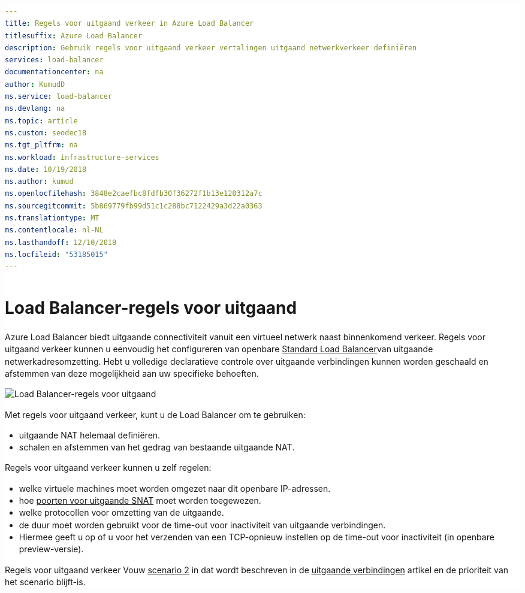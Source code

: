```yaml
---
title: Regels voor uitgaand verkeer in Azure Load Balancer
titlesuffix: Azure Load Balancer
description: Gebruik regels voor uitgaand verkeer vertalingen uitgaand netwerkverkeer definiëren
services: load-balancer
documentationcenter: na
author: KumudD
ms.service: load-balancer
ms.devlang: na
ms.topic: article
ms.custom: seodec18
ms.tgt_pltfrm: na
ms.workload: infrastructure-services
ms.date: 10/19/2018
ms.author: kumud
ms.openlocfilehash: 3848e2caefbc8fdfb30f36272f1b13e120312a7c
ms.sourcegitcommit: 5b869779fb99d51c1c288bc7122429a3d22a0363
ms.translationtype: MT
ms.contentlocale: nl-NL
ms.lasthandoff: 12/10/2018
ms.locfileid: "53185015"
---
```

# <a name="load-balancer-outbound-rules"></a>Load Balancer-regels voor uitgaand

Azure Load Balancer biedt uitgaande connectiviteit vanuit een virtueel netwerk naast binnenkomend verkeer.  Regels voor uitgaand verkeer kunnen u eenvoudig het configureren van openbare [Standard Load Balancer](load-balancer-standard-overview.md)van uitgaande netwerkadresomzetting.  Hebt u volledige declaratieve controle over uitgaande verbindingen kunnen worden geschaald en afstemmen van deze mogelijkheid aan uw specifieke behoeften.

![Load Balancer-regels voor uitgaand](media/load-balancer-outbound-rules-overview/load-balancer-outbound-rules.png)

Met regels voor uitgaand verkeer, kunt u de Load Balancer om te gebruiken: 
- uitgaande NAT helemaal definiëren.
- schalen en afstemmen van het gedrag van bestaande uitgaande NAT. 

Regels voor uitgaand verkeer kunnen u zelf regelen:
- welke virtuele machines moet worden omgezet naar dit openbare IP-adressen. 
- hoe [poorten voor uitgaande SNAT](load-balancer-outbound-connections.md#snat) moet worden toegewezen.
- welke protocollen voor omzetting van de uitgaande.
- de duur moet worden gebruikt voor de time-out voor inactiviteit van uitgaande verbindingen.
- Hiermee geeft u op of u voor het verzenden van een TCP-opnieuw instellen op de time-out voor inactiviteit (in openbare preview-versie). 

Regels voor uitgaand verkeer Vouw [scenario 2](load-balancer-outbound-connections.md#lb) in dat wordt beschreven in de [uitgaande verbindingen](load-balancer-outbound-connections.md) artikel en de prioriteit van het scenario blijft-is.
